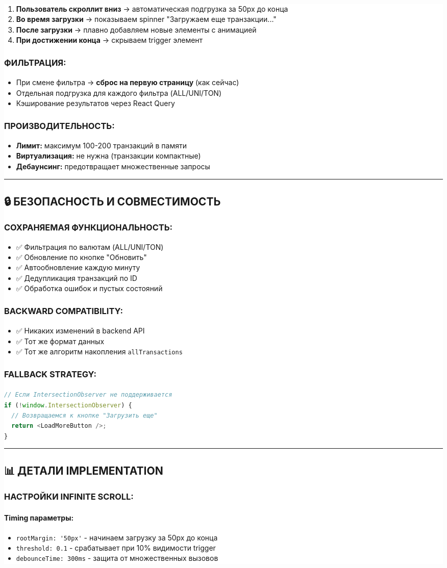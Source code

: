 1. **Пользователь скроллит вниз** → автоматическая подгрузка за 50px до конца
2. **Во время загрузки** → показываем spinner "Загружаем еще транзакции..."
3. **После загрузки** → плавно добавляем новые элементы с анимацией
4. **При достижении конца** → скрываем trigger элемент

### **ФИЛЬТРАЦИЯ:**
- При смене фильтра → **сброс на первую страницу** (как сейчас)
- Отдельная подгрузка для каждого фильтра (ALL/UNI/TON)
- Кэширование результатов через React Query

### **ПРОИЗВОДИТЕЛЬНОСТЬ:**
- **Лимит:** максимум 100-200 транзакций в памяти
- **Виртуализация:** не нужна (транзакции компактные)
- **Дебаунсинг:** предотвращает множественные запросы

---

## 🔒 БЕЗОПАСНОСТЬ И СОВМЕСТИМОСТЬ

### **СОХРАНЯЕМАЯ ФУНКЦИОНАЛЬНОСТЬ:**
- ✅ Фильтрация по валютам (ALL/UNI/TON)
- ✅ Обновление по кнопке "Обновить"
- ✅ Автообновление каждую минуту  
- ✅ Дедупликация транзакций по ID
- ✅ Обработка ошибок и пустых состояний

### **BACKWARD COMPATIBILITY:**
- ✅ Никаких изменений в backend API
- ✅ Тот же формат данных
- ✅ Тот же алгоритм накопления `allTransactions`

### **FALLBACK STRATEGY:**
```typescript
// Если IntersectionObserver не поддерживается
if (!window.IntersectionObserver) {
  // Возвращаемся к кнопке "Загрузить еще"
  return <LoadMoreButton />;
}
```

---

## 📊 ДЕТАЛИ IMPLEMENTATION

### **НАСТРОЙКИ INFINITE SCROLL:**

#### **Timing параметры:**
- `rootMargin: '50px'` - начинаем загрузку за 50px до конца
- `threshold: 0.1` - срабатывает при 10% видимости trigger
- `debounceTime: 300ms` - защита от множественных вызовов
